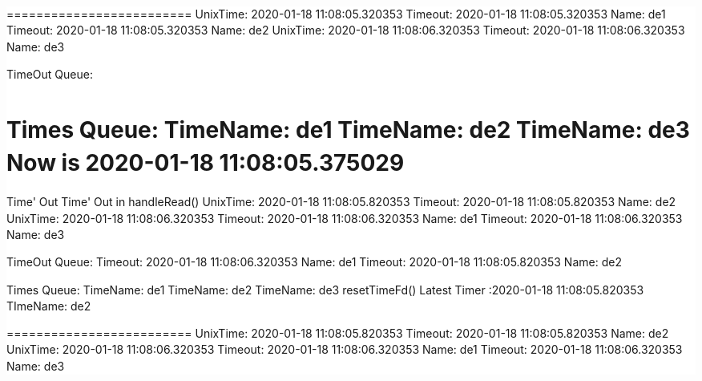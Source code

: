 =========================
UnixTime: 2020-01-18 11:08:05.320353
Timeout: 2020-01-18 11:08:05.320353
Name: de1
Timeout: 2020-01-18 11:08:05.320353
Name: de2
UnixTime: 2020-01-18 11:08:06.320353
Timeout: 2020-01-18 11:08:06.320353
Name: de3

TimeOut Queue: 

Times Queue: 
TimeName: de1
TimeName: de2
TimeName: de3
Now is 2020-01-18 11:08:05.375029
=========================
Time' Out 
Time' Out 
in handleRead()
UnixTime: 2020-01-18 11:08:05.820353
Timeout: 2020-01-18 11:08:05.820353
Name: de2
UnixTime: 2020-01-18 11:08:06.320353
Timeout: 2020-01-18 11:08:06.320353
Name: de1
Timeout: 2020-01-18 11:08:06.320353
Name: de3

TimeOut Queue: 
Timeout: 2020-01-18 11:08:06.320353
Name: de1
Timeout: 2020-01-18 11:08:05.820353
Name: de2

Times Queue: 
TimeName: de1
TimeName: de2
TimeName: de3
resetTimeFd() Latest Timer :2020-01-18 11:08:05.820353
TImeName:
de2

=========================
UnixTime: 2020-01-18 11:08:05.820353
Timeout: 2020-01-18 11:08:05.820353
Name: de2
UnixTime: 2020-01-18 11:08:06.320353
Timeout: 2020-01-18 11:08:06.320353
Name: de1
Timeout: 2020-01-18 11:08:06.320353
Name: de3
